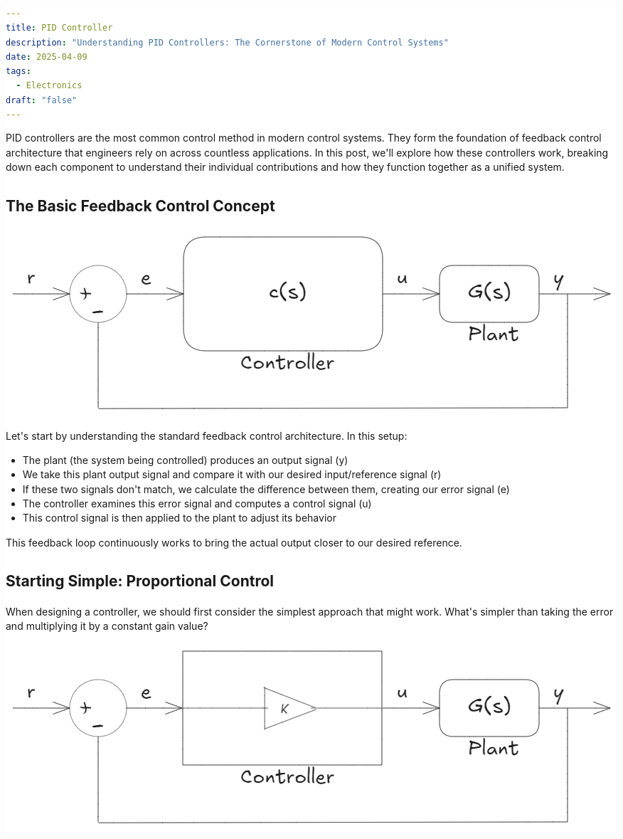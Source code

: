 ```yaml
---
title: PID Controller
description: "Understanding PID Controllers: The Cornerstone of Modern Control Systems"
date: 2025-04-09
tags:
  - Electronics
draft: "false"
---
```

PID controllers are the most common control method in modern control systems. They form the foundation of feedback control architecture that engineers rely on across countless applications. In this post, we'll explore how these controllers work, breaking down each component to understand their individual contributions and how they function together as a unified system.

## The Basic Feedback Control Concept

![Image Description](/images/Pasted%20image%2020250409062703.png)

Let's start by understanding the standard feedback control architecture. In this setup:

- The plant (the system being controlled) produces an output signal (y)
- We take this plant output signal and compare it with our desired input/reference signal (r)
- If these two signals don't match, we calculate the difference between them, creating our error signal (e)
- The controller examines this error signal and computes a control signal (u)
- This control signal is then applied to the plant to adjust its behavior

This feedback loop continuously works to bring the actual output closer to our desired reference.

## Starting Simple: Proportional Control

When designing a controller, we should first consider the simplest approach that might work. What's simpler than taking the error and multiplying it by a constant gain value?

![Image Description](/images/Pasted%20image%2020250409062649.png)
